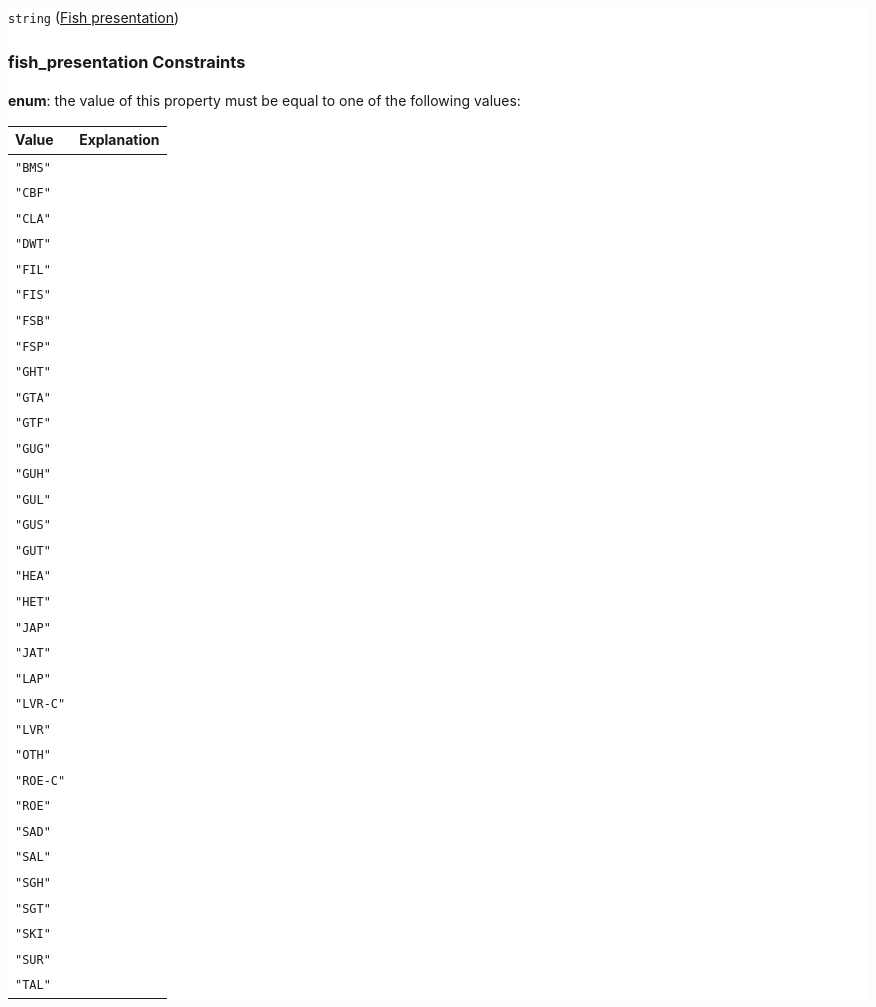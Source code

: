 `string` ([Fish presentation](fishing-catch-processed-properties-fish-presentation.md))

### fish_presentation Constraints

**enum**: the value of this property must be equal to one of the following values:

| Value       | Explanation |
| :---------- | :---------- |
| `"BMS"`     |             |
| `"CBF"`     |             |
| `"CLA"`     |             |
| `"DWT"`     |             |
| `"FIL"`     |             |
| `"FIS"`     |             |
| `"FSB"`     |             |
| `"FSP"`     |             |
| `"GHT"`     |             |
| `"GTA"`     |             |
| `"GTF"`     |             |
| `"GUG"`     |             |
| `"GUH"`     |             |
| `"GUL"`     |             |
| `"GUS"`     |             |
| `"GUT"`     |             |
| `"HEA"`     |             |
| `"HET"`     |             |
| `"JAP"`     |             |
| `"JAT"`     |             |
| `"LAP"`     |             |
| `"LVR-C"`   |             |
| `"LVR"`     |             |
| `"OTH"`     |             |
| `"ROE-C"`   |             |
| `"ROE"`     |             |
| `"SAD"`     |             |
| `"SAL"`     |             |
| `"SGH"`     |             |
| `"SGT"`     |             |
| `"SKI"`     |             |
| `"SUR"`     |             |
| `"TAL"`     |             |